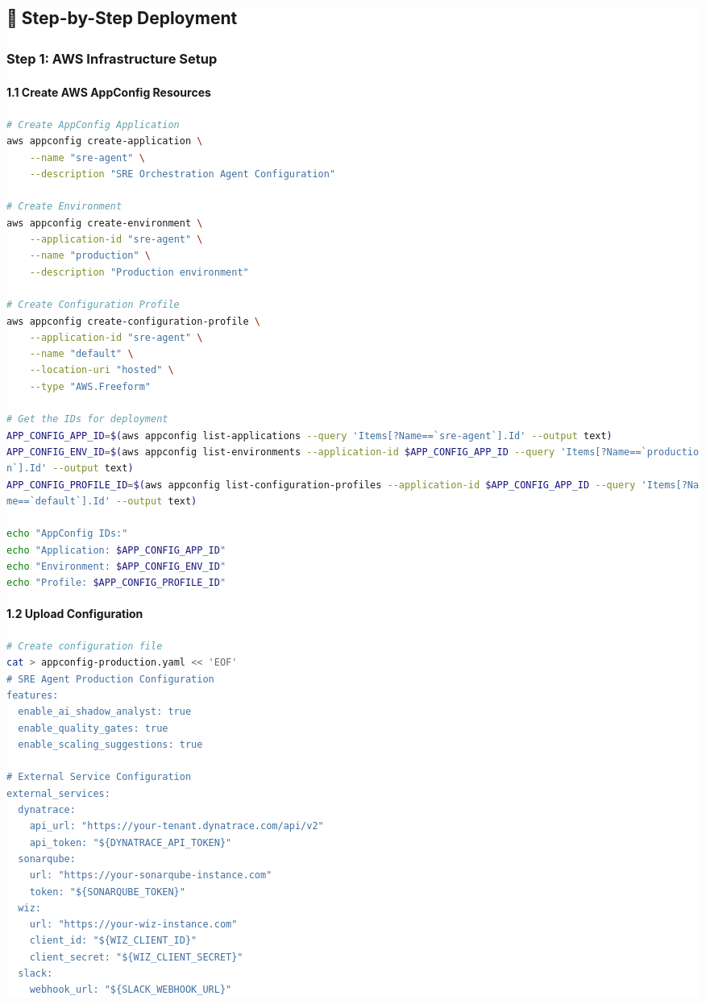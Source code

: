 ## 🚀 Step-by-Step Deployment

### Step 1: AWS Infrastructure Setup

#### 1.1 Create AWS AppConfig Resources

```bash
# Create AppConfig Application
aws appconfig create-application \
    --name "sre-agent" \
    --description "SRE Orchestration Agent Configuration"

# Create Environment
aws appconfig create-environment \
    --application-id "sre-agent" \
    --name "production" \
    --description "Production environment"

# Create Configuration Profile
aws appconfig create-configuration-profile \
    --application-id "sre-agent" \
    --name "default" \
    --location-uri "hosted" \
    --type "AWS.Freeform"

# Get the IDs for deployment
APP_CONFIG_APP_ID=$(aws appconfig list-applications --query 'Items[?Name==`sre-agent`].Id' --output text)
APP_CONFIG_ENV_ID=$(aws appconfig list-environments --application-id $APP_CONFIG_APP_ID --query 'Items[?Name==`production`].Id' --output text)
APP_CONFIG_PROFILE_ID=$(aws appconfig list-configuration-profiles --application-id $APP_CONFIG_APP_ID --query 'Items[?Name==`default`].Id' --output text)

echo "AppConfig IDs:"
echo "Application: $APP_CONFIG_APP_ID"
echo "Environment: $APP_CONFIG_ENV_ID"
echo "Profile: $APP_CONFIG_PROFILE_ID"
```

#### 1.2 Upload Configuration

```bash
# Create configuration file
cat > appconfig-production.yaml << 'EOF'
# SRE Agent Production Configuration
features:
  enable_ai_shadow_analyst: true
  enable_quality_gates: true
  enable_scaling_suggestions: true

# External Service Configuration
external_services:
  dynatrace:
    api_url: "https://your-tenant.dynatrace.com/api/v2"
    api_token: "${DYNATRACE_API_TOKEN}"
  sonarqube:
    url: "https://your-sonarqube-instance.com"
    token: "${SONARQUBE_TOKEN}"
  wiz:
    url: "https://your-wiz-instance.com"
    client_id: "${WIZ_CLIENT_ID}"
    client_secret: "${WIZ_CLIENT_SECRET}"
  slack:
    webhook_url: "${SLACK_WEBHOOK_URL}"
```